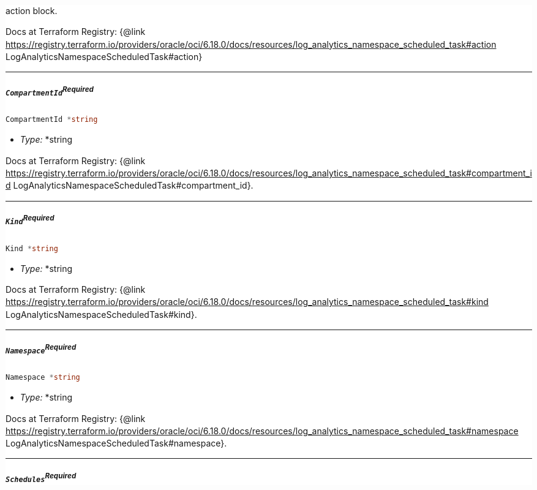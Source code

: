 action block.

Docs at Terraform Registry: {@link https://registry.terraform.io/providers/oracle/oci/6.18.0/docs/resources/log_analytics_namespace_scheduled_task#action LogAnalyticsNamespaceScheduledTask#action}

---

##### `CompartmentId`<sup>Required</sup> <a name="CompartmentId" id="rhizo-co-terraform-provider-oci.logAnalyticsNamespaceScheduledTask.LogAnalyticsNamespaceScheduledTaskConfig.property.compartmentId"></a>

```go
CompartmentId *string
```

- *Type:* *string

Docs at Terraform Registry: {@link https://registry.terraform.io/providers/oracle/oci/6.18.0/docs/resources/log_analytics_namespace_scheduled_task#compartment_id LogAnalyticsNamespaceScheduledTask#compartment_id}.

---

##### `Kind`<sup>Required</sup> <a name="Kind" id="rhizo-co-terraform-provider-oci.logAnalyticsNamespaceScheduledTask.LogAnalyticsNamespaceScheduledTaskConfig.property.kind"></a>

```go
Kind *string
```

- *Type:* *string

Docs at Terraform Registry: {@link https://registry.terraform.io/providers/oracle/oci/6.18.0/docs/resources/log_analytics_namespace_scheduled_task#kind LogAnalyticsNamespaceScheduledTask#kind}.

---

##### `Namespace`<sup>Required</sup> <a name="Namespace" id="rhizo-co-terraform-provider-oci.logAnalyticsNamespaceScheduledTask.LogAnalyticsNamespaceScheduledTaskConfig.property.namespace"></a>

```go
Namespace *string
```

- *Type:* *string

Docs at Terraform Registry: {@link https://registry.terraform.io/providers/oracle/oci/6.18.0/docs/resources/log_analytics_namespace_scheduled_task#namespace LogAnalyticsNamespaceScheduledTask#namespace}.

---

##### `Schedules`<sup>Required</sup> <a name="Schedules" id="rhizo-co-terraform-provider-oci.logAnalyticsNamespaceScheduledTask.LogAnalyticsNamespaceScheduledTaskConfig.property.schedules"></a>
